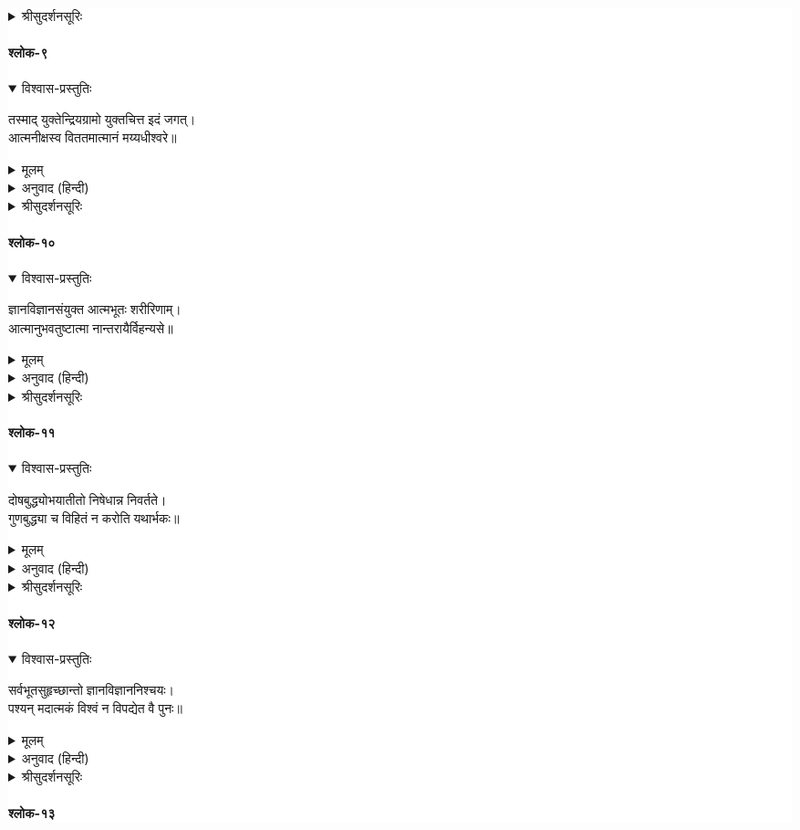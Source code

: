 <details><summary>श्रीसुदर्शनसूरिः</summary></details>

#### श्लोक-९


<details open><summary>विश्वास-प्रस्तुतिः</summary>

तस्माद् युक्तेन्द्रियग्रामो युक्तचित्त इदं जगत्।  
आत्मनीक्षस्व विततमात्मानं मय्यधीश्वरे॥
</details>

<details><summary>मूलम्</summary></details>

<details><summary>अनुवाद (हिन्दी)</summary></details>

<details><summary>श्रीसुदर्शनसूरिः</summary></details>

#### श्लोक-१०


<details open><summary>विश्वास-प्रस्तुतिः</summary>

ज्ञानविज्ञानसंयुक्त आत्मभूतः शरीरिणाम्।  
आत्मानुभवतुष्टात्मा नान्तरायैर्विहन्यसे॥
</details>

<details><summary>मूलम्</summary></details>

<details><summary>अनुवाद (हिन्दी)</summary></details>

<details><summary>श्रीसुदर्शनसूरिः</summary></details>

#### श्लोक-११


<details open><summary>विश्वास-प्रस्तुतिः</summary>

दोषबुद्ध्योभयातीतो निषेधान्न निवर्तते।  
गुणबुद्ध्या च विहितं न करोति यथार्भकः॥
</details>

<details><summary>मूलम्</summary></details>

<details><summary>अनुवाद (हिन्दी)</summary></details>

<details><summary>श्रीसुदर्शनसूरिः</summary></details>

#### श्लोक-१२


<details open><summary>विश्वास-प्रस्तुतिः</summary>

सर्वभूतसुहृच्छान्तो ज्ञानविज्ञाननिश्चयः।  
पश्यन् मदात्मकं विश्वं न विपद्येत वै पुनः॥
</details>

<details><summary>मूलम्</summary></details>

<details><summary>अनुवाद (हिन्दी)</summary></details>

<details><summary>श्रीसुदर्शनसूरिः</summary></details>

#### श्लोक-१३
